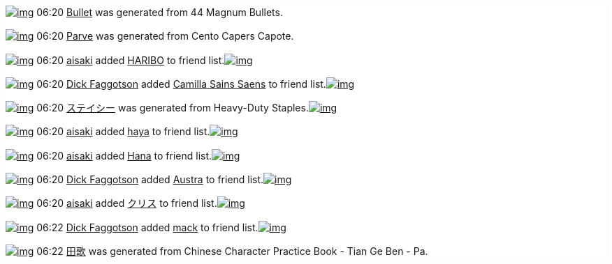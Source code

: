 [![img](http://kacdn06.appspot.com/6056451495690240/9e60.png)](http://www.barcodekanojo.com/kanojo/2755635/Bullet) 06:20 [Bullet](http://www.barcodekanojo.com/kanojo/2755635/Bullet) was generated from 44 Magnum Bullets.

[![img](http://kacdn08.appspot.com/6475127055187968/f836.png)](http://www.barcodekanojo.com/kanojo/2755636/Parve) 06:20 [Parve](http://www.barcodekanojo.com/kanojo/2755636/Parve) was generated from Cento Capers Capote.

[![img](http://kacdn05.appspot.com/6675142876856320/35fd.jpg)](http://www.barcodekanojo.com/user/400641/aisaki) 06:20 [aisaki](http://www.barcodekanojo.com/user/400641/aisaki) added [HARIBO](http://www.barcodekanojo.com/kanojo/666994/HARIBO) to friend list.[![img](http://kacdn09.appspot.com/6579867080458240/16e4.png)](http://www.barcodekanojo.com/kanojo/666994/HARIBO)

[![img](http://kacdn06.appspot.com/5328455075889152/d381.jpg)](http://www.barcodekanojo.com/user/432699/Dick%20Faggotson) 06:20 [Dick Faggotson](http://www.barcodekanojo.com/user/432699/Dick%20Faggotson) added [Camilla Sains Saens](http://www.barcodekanojo.com/kanojo/2745422/Camilla%20Sains%20Saens) to friend list.[![img](http://img690.imageshack.us/img690/7825/wlkm.png)](http://www.barcodekanojo.com/kanojo/2745422/Camilla%20Sains%20Saens)

[![img](http://kacdn02.appspot.com/6218579531792384/0299.png)](http://www.barcodekanojo.com/kanojo/2755637/%E3%82%B9%E3%83%86%E3%82%A4%E3%82%B7%E3%83%BC) 06:20 [ステイシー](http://www.barcodekanojo.com/kanojo/2755637/%E3%82%B9%E3%83%86%E3%82%A4%E3%82%B7%E3%83%BC) was generated from Heavy-Duty Staples.[![img](http://kacdn02.appspot.com/6648281077645312/360f.jpg)](http://www.barcodekanojo.com/product_images/barcode/1833199/1298251873/%E3%80%8Chigh%20capacity%20staples%E3%80%8D.jpg)

[![img](http://kacdn05.appspot.com/6675142876856320/35fd.jpg)](http://www.barcodekanojo.com/user/400641/aisaki) 06:20 [aisaki](http://www.barcodekanojo.com/user/400641/aisaki) added [haya](http://www.barcodekanojo.com/kanojo/2628943/haya) to friend list.[![img](http://kacdn02.appspot.com/5121464227332096/16587.png)](http://www.barcodekanojo.com/kanojo/2628943/haya)

[![img](http://kacdn05.appspot.com/6675142876856320/35fd.jpg)](http://www.barcodekanojo.com/user/400641/aisaki) 06:20 [aisaki](http://www.barcodekanojo.com/user/400641/aisaki) added [Hana](http://www.barcodekanojo.com/kanojo/2581224/Hana) to friend list.[![img](http://kacdn02.appspot.com/5673385510043648/8ec6.png)](http://www.barcodekanojo.com/kanojo/2581224/Hana)

[![img](http://kacdn06.appspot.com/5328455075889152/d381.jpg)](http://www.barcodekanojo.com/user/432699/Dick%20Faggotson) 06:20 [Dick Faggotson](http://www.barcodekanojo.com/user/432699/Dick%20Faggotson) added [Austra](http://www.barcodekanojo.com/kanojo/2382002/Austra) to friend list.[![img](http://kacdn09.appspot.com/5137946969636864/e501e.png)](http://www.barcodekanojo.com/kanojo/2382002/Austra)

[![img](http://kacdn05.appspot.com/6675142876856320/35fd.jpg)](http://www.barcodekanojo.com/user/400641/aisaki) 06:20 [aisaki](http://www.barcodekanojo.com/user/400641/aisaki) added [クリス](http://www.barcodekanojo.com/kanojo/1827678/%E3%82%AF%E3%83%AA%E3%82%B9) to friend list.[![img](http://kacdn01.appspot.com/6306831982919680/afdf.png)](http://www.barcodekanojo.com/kanojo/1827678/%E3%82%AF%E3%83%AA%E3%82%B9)

[![img](http://kacdn06.appspot.com/5328455075889152/d381.jpg)](http://www.barcodekanojo.com/user/432699/Dick%20Faggotson) 06:22 [Dick Faggotson](http://www.barcodekanojo.com/user/432699/Dick%20Faggotson) added [mack](http://www.barcodekanojo.com/kanojo/2744037/mack) to friend list.[![img](http://img837.imageshack.us/img837/1702/qixv.png)](http://www.barcodekanojo.com/kanojo/2744037/mack)

[![img](http://kacdn03.appspot.com/6622967077273600/8b8c.png)](http://www.barcodekanojo.com/kanojo/2755638/%E7%94%B0%E6%AD%8C) 06:22 [田歌](http://www.barcodekanojo.com/kanojo/2755638/%E7%94%B0%E6%AD%8C) was generated from Chinese Character Practice Book - Tian Ge Ben - Pa.
